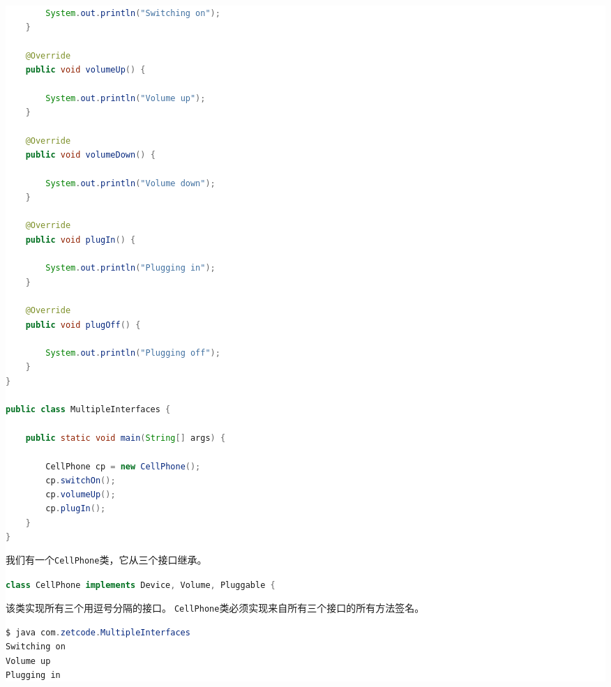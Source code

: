 ```java
        System.out.println("Switching on");
    }

    @Override
    public void volumeUp() {

        System.out.println("Volume up");
    }

    @Override
    public void volumeDown() {

        System.out.println("Volume down");
    }

    @Override
    public void plugIn() {

        System.out.println("Plugging in");
    }

    @Override
    public void plugOff() {

        System.out.println("Plugging off");
    }
}

public class MultipleInterfaces {

    public static void main(String[] args) {

        CellPhone cp = new CellPhone();
        cp.switchOn();
        cp.volumeUp();
        cp.plugIn();
    }
}

```

我们有一个`CellPhone`类，它从三个接口继承。

```java
class CellPhone implements Device, Volume, Pluggable {

```

该类实现所有三个用逗号分隔的接口。 `CellPhone`类必须实现来自所有三个接口的所有方法签名。

```java
$ java com.zetcode.MultipleInterfaces 
Switching on
Volume up
Plugging in

```
